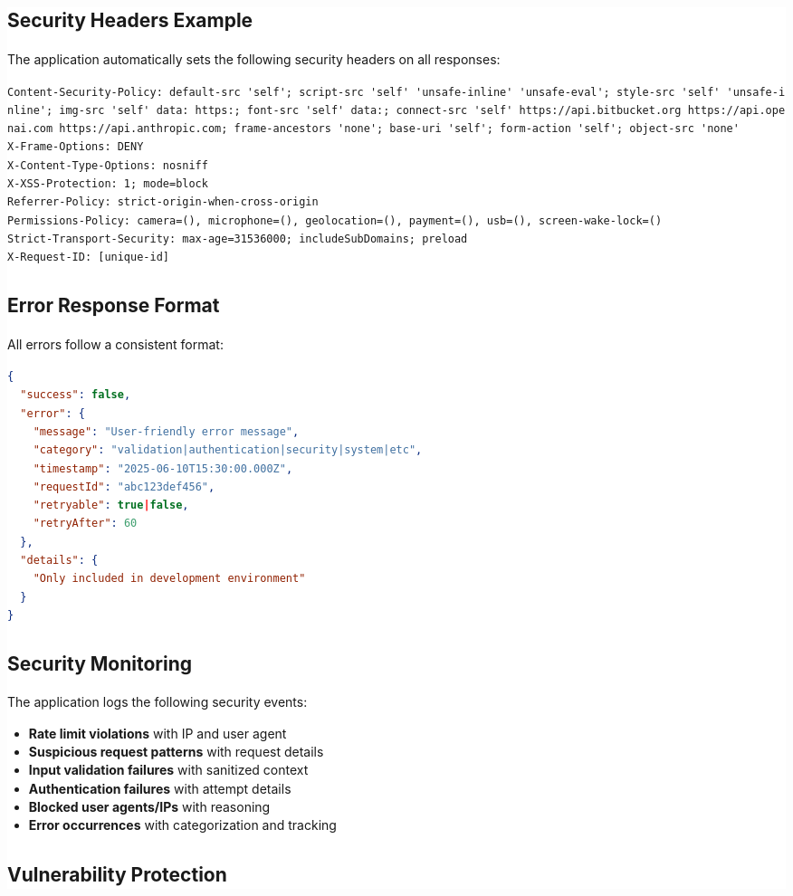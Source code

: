 ## Security Headers Example

The application automatically sets the following security headers on all responses:

```http
Content-Security-Policy: default-src 'self'; script-src 'self' 'unsafe-inline' 'unsafe-eval'; style-src 'self' 'unsafe-inline'; img-src 'self' data: https:; font-src 'self' data:; connect-src 'self' https://api.bitbucket.org https://api.openai.com https://api.anthropic.com; frame-ancestors 'none'; base-uri 'self'; form-action 'self'; object-src 'none'
X-Frame-Options: DENY
X-Content-Type-Options: nosniff
X-XSS-Protection: 1; mode=block
Referrer-Policy: strict-origin-when-cross-origin
Permissions-Policy: camera=(), microphone=(), geolocation=(), payment=(), usb=(), screen-wake-lock=()
Strict-Transport-Security: max-age=31536000; includeSubDomains; preload
X-Request-ID: [unique-id]
```

## Error Response Format

All errors follow a consistent format:

```json
{
  "success": false,
  "error": {
    "message": "User-friendly error message",
    "category": "validation|authentication|security|system|etc",
    "timestamp": "2025-06-10T15:30:00.000Z",
    "requestId": "abc123def456",
    "retryable": true|false,
    "retryAfter": 60
  },
  "details": {
    "Only included in development environment"
  }
}
```

## Security Monitoring

The application logs the following security events:

- **Rate limit violations** with IP and user agent
- **Suspicious request patterns** with request details
- **Input validation failures** with sanitized context
- **Authentication failures** with attempt details
- **Blocked user agents/IPs** with reasoning
- **Error occurrences** with categorization and tracking

## Vulnerability Protection
